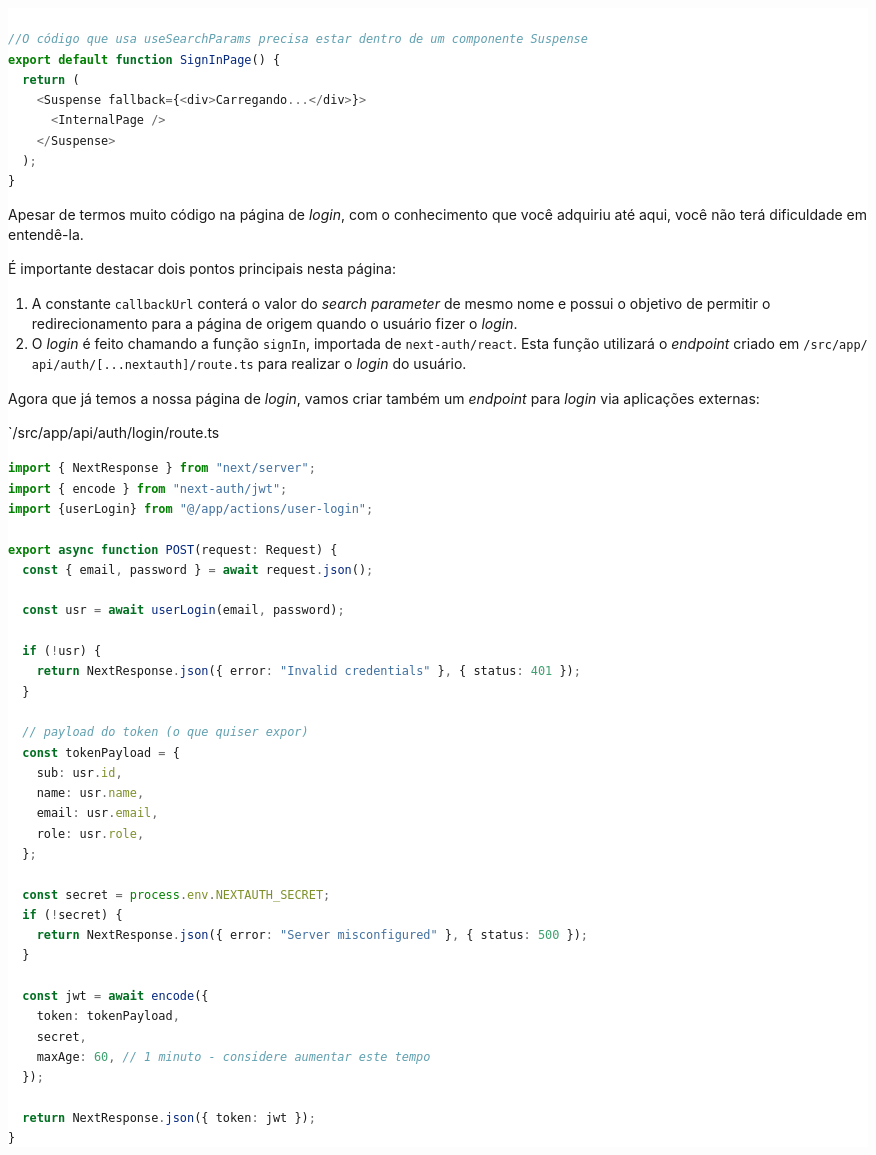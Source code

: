 ```ts

//O código que usa useSearchParams precisa estar dentro de um componente Suspense
export default function SignInPage() {
  return (
    <Suspense fallback={<div>Carregando...</div>}>
      <InternalPage />
    </Suspense>
  );
}
```

Apesar de termos muito código na página de *login*, com o conhecimento que você adquiriu até aqui, você não terá dificuldade em entendê-la.

É importante destacar dois pontos principais nesta página:

1. A constante `callbackUrl` conterá o valor do *search parameter* de mesmo nome e possui o objetivo de permitir o redirecionamento para a página de origem quando o usuário fizer o *login*.
2. O *login* é feito chamando a função `signIn`, importada de `next-auth/react`. Esta função utilizará o *endpoint* criado em `/src/app/api/auth/[...nextauth]/route.ts` para realizar o *login* do usuário.

Agora que já temos a nossa página de *login*, vamos criar também um *endpoint* para *login* via aplicações externas:

`/src/app/api/auth/login/route.ts
```ts
import { NextResponse } from "next/server";
import { encode } from "next-auth/jwt";
import {userLogin} from "@/app/actions/user-login";

export async function POST(request: Request) {
  const { email, password } = await request.json();

  const usr = await userLogin(email, password);

  if (!usr) {
    return NextResponse.json({ error: "Invalid credentials" }, { status: 401 });
  }

  // payload do token (o que quiser expor)
  const tokenPayload = {
    sub: usr.id,
    name: usr.name,
    email: usr.email,
    role: usr.role,
  };

  const secret = process.env.NEXTAUTH_SECRET;
  if (!secret) {
    return NextResponse.json({ error: "Server misconfigured" }, { status: 500 });
  }

  const jwt = await encode({
    token: tokenPayload,
    secret,
    maxAge: 60, // 1 minuto - considere aumentar este tempo
  });

  return NextResponse.json({ token: jwt });
}
```
